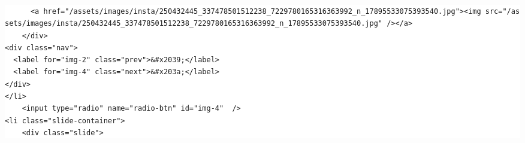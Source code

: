           <a href="/assets/images/insta/250432445_337478501512238_7229780165316363992_n_17895533075393540.jpg"><img src="/assets/images/insta/250432445_337478501512238_7229780165316363992_n_17895533075393540.jpg" /></a>
        </div>
    <div class="nav">
      <label for="img-2" class="prev">&#x2039;</label>
      <label for="img-4" class="next">&#x203a;</label>
    </div>
    </li>
        <input type="radio" name="radio-btn" id="img-4"  />
    <li class="slide-container">
        <div class="slide">